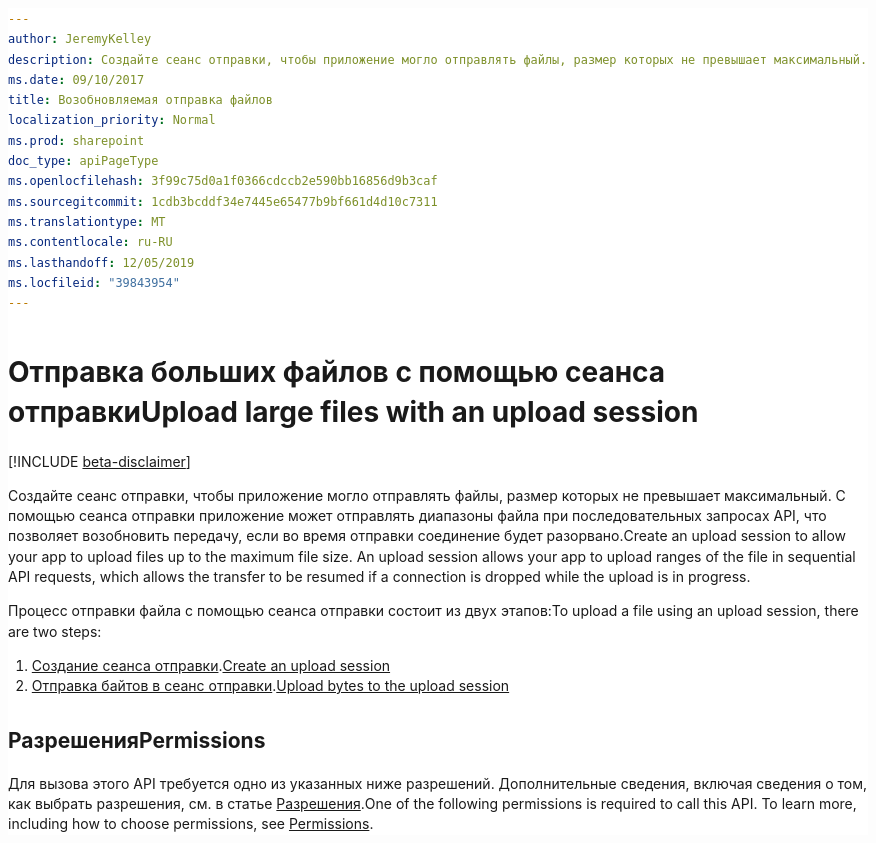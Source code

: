 ```yaml
---
author: JeremyKelley
description: Создайте сеанс отправки, чтобы приложение могло отправлять файлы, размер которых не превышает максимальный.
ms.date: 09/10/2017
title: Возобновляемая отправка файлов
localization_priority: Normal
ms.prod: sharepoint
doc_type: apiPageType
ms.openlocfilehash: 3f99c75d0a1f0366cdccb2e590bb16856d9b3caf
ms.sourcegitcommit: 1cdb3bcddf34e7445e65477b9bf661d4d10c7311
ms.translationtype: MT
ms.contentlocale: ru-RU
ms.lasthandoff: 12/05/2019
ms.locfileid: "39843954"
---
```

# <a name="upload-large-files-with-an-upload-session"></a><span data-ttu-id="2c133-103">Отправка больших файлов с помощью сеанса отправки</span><span class="sxs-lookup"><span data-stu-id="2c133-103">Upload large files with an upload session</span></span>

[!INCLUDE [beta-disclaimer](../../includes/beta-disclaimer.md)]

<span data-ttu-id="2c133-p101">Создайте сеанс отправки, чтобы приложение могло отправлять файлы, размер которых не превышает максимальный. С помощью сеанса отправки приложение может отправлять диапазоны файла при последовательных запросах API, что позволяет возобновить передачу, если во время отправки соединение будет разорвано.</span><span class="sxs-lookup"><span data-stu-id="2c133-p101">Create an upload session to allow your app to upload files up to the maximum file size. An upload session allows your app to upload ranges of the file in sequential API requests, which allows the transfer to be resumed if a connection is dropped while the upload is in progress.</span></span>

<span data-ttu-id="2c133-106">Процесс отправки файла с помощью сеанса отправки состоит из двух этапов:</span><span class="sxs-lookup"><span data-stu-id="2c133-106">To upload a file using an upload session, there are two steps:</span></span>

1. <span data-ttu-id="2c133-107">[Создание сеанса отправки](#create-an-upload-session).</span><span class="sxs-lookup"><span data-stu-id="2c133-107">[Create an upload session](#create-an-upload-session)</span></span>
2. <span data-ttu-id="2c133-108">[Отправка байтов в сеанс отправки](#upload-bytes-to-the-upload-session).</span><span class="sxs-lookup"><span data-stu-id="2c133-108">[Upload bytes to the upload session](#upload-bytes-to-the-upload-session)</span></span>

## <a name="permissions"></a><span data-ttu-id="2c133-109">Разрешения</span><span class="sxs-lookup"><span data-stu-id="2c133-109">Permissions</span></span>

<span data-ttu-id="2c133-p102">Для вызова этого API требуется одно из указанных ниже разрешений. Дополнительные сведения, включая сведения о том, как выбрать разрешения, см. в статье [Разрешения](/graph/permissions-reference).</span><span class="sxs-lookup"><span data-stu-id="2c133-p102">One of the following permissions is required to call this API. To learn more, including how to choose permissions, see [Permissions](/graph/permissions-reference).</span></span>
